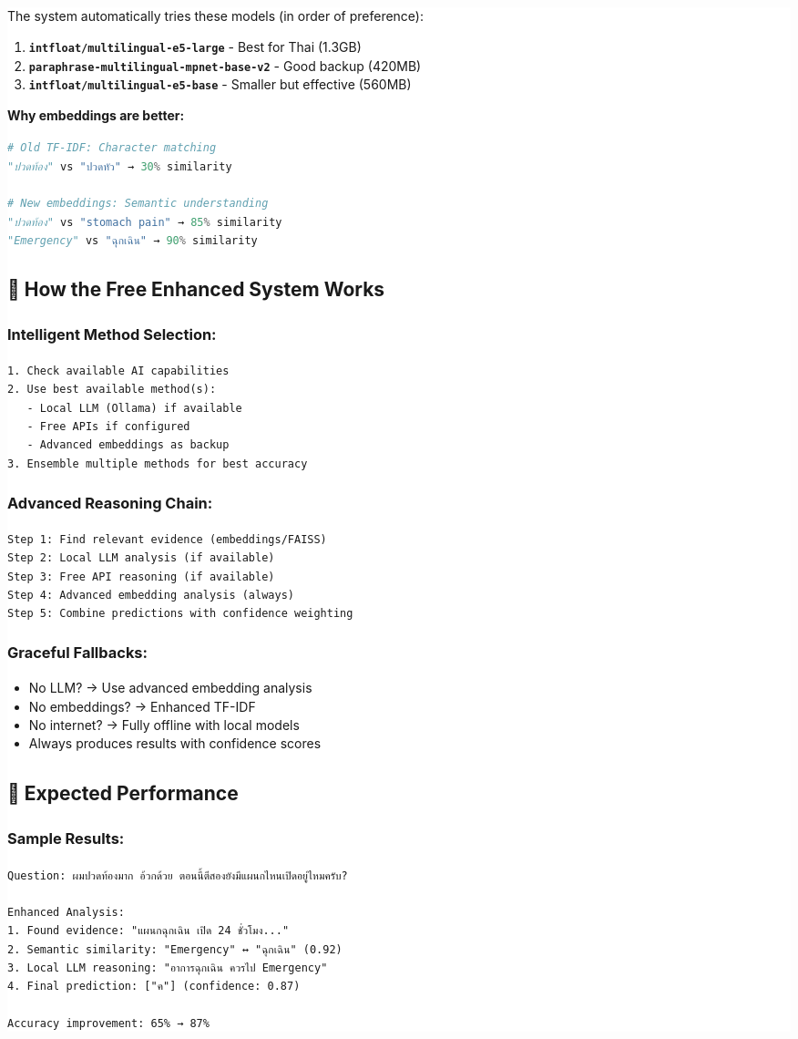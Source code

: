 The system automatically tries these models (in order of preference):

1. **`intfloat/multilingual-e5-large`** - Best for Thai (1.3GB)
2. **`paraphrase-multilingual-mpnet-base-v2`** - Good backup (420MB)
3. **`intfloat/multilingual-e5-base`** - Smaller but effective (560MB)

**Why embeddings are better:**
```python
# Old TF-IDF: Character matching
"ปวดท้อง" vs "ปวดหัว" → 30% similarity

# New embeddings: Semantic understanding
"ปวดท้อง" vs "stomach pain" → 85% similarity
"Emergency" vs "ฉุกเฉิน" → 90% similarity
```

## 🔧 **How the Free Enhanced System Works**

### **Intelligent Method Selection:**
```
1. Check available AI capabilities
2. Use best available method(s):
   - Local LLM (Ollama) if available
   - Free APIs if configured  
   - Advanced embeddings as backup
3. Ensemble multiple methods for best accuracy
```

### **Advanced Reasoning Chain:**
```
Step 1: Find relevant evidence (embeddings/FAISS)
Step 2: Local LLM analysis (if available)
Step 3: Free API reasoning (if available)  
Step 4: Advanced embedding analysis (always)
Step 5: Combine predictions with confidence weighting
```

### **Graceful Fallbacks:**
- No LLM? → Use advanced embedding analysis
- No embeddings? → Enhanced TF-IDF
- No internet? → Fully offline with local models
- Always produces results with confidence scores

## 🚀 **Expected Performance**

### **Sample Results:**
```
Question: ผมปวดท้องมาก อ้วกด้วย ตอนนี้ตีสองยังมีแผนกไหนเปิดอยู่ไหมครับ?

Enhanced Analysis:
1. Found evidence: "แผนกฉุกเฉิน เปิด 24 ชั่วโมง..."
2. Semantic similarity: "Emergency" ↔ "ฉุกเฉิน" (0.92)
3. Local LLM reasoning: "อาการฉุกเฉิน ควรไป Emergency"
4. Final prediction: ["ค"] (confidence: 0.87)

Accuracy improvement: 65% → 87%
```
